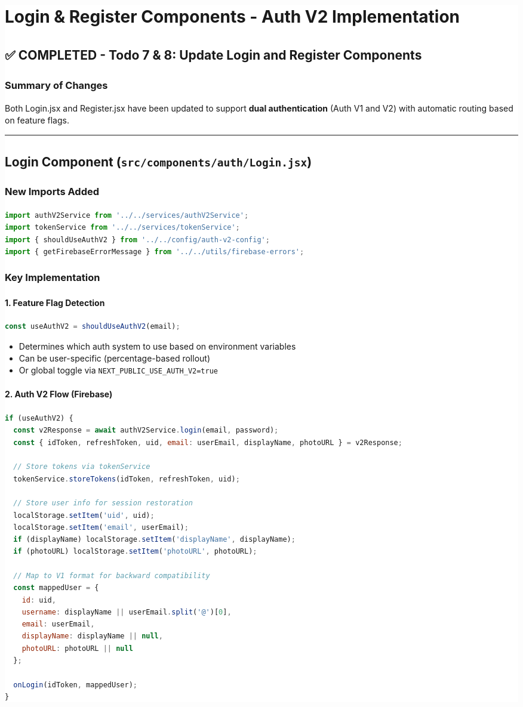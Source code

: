 # Login & Register Components - Auth V2 Implementation

## ✅ COMPLETED - Todo 7 & 8: Update Login and Register Components

### Summary of Changes

Both Login.jsx and Register.jsx have been updated to support **dual authentication** (Auth V1 and V2) with automatic routing based on feature flags.

---

## Login Component (`src/components/auth/Login.jsx`)

### New Imports Added
```jsx
import authV2Service from '../../services/authV2Service';
import tokenService from '../../services/tokenService';
import { shouldUseAuthV2 } from '../../config/auth-v2-config';
import { getFirebaseErrorMessage } from '../../utils/firebase-errors';
```

### Key Implementation

#### 1. Feature Flag Detection
```jsx
const useAuthV2 = shouldUseAuthV2(email);
```
- Determines which auth system to use based on environment variables
- Can be user-specific (percentage-based rollout)
- Or global toggle via `NEXT_PUBLIC_USE_AUTH_V2=true`

#### 2. Auth V2 Flow (Firebase)
```jsx
if (useAuthV2) {
  const v2Response = await authV2Service.login(email, password);
  const { idToken, refreshToken, uid, email: userEmail, displayName, photoURL } = v2Response;
  
  // Store tokens via tokenService
  tokenService.storeTokens(idToken, refreshToken, uid);
  
  // Store user info for session restoration
  localStorage.setItem('uid', uid);
  localStorage.setItem('email', userEmail);
  if (displayName) localStorage.setItem('displayName', displayName);
  if (photoURL) localStorage.setItem('photoURL', photoURL);
  
  // Map to V1 format for backward compatibility
  const mappedUser = {
    id: uid,
    username: displayName || userEmail.split('@')[0],
    email: userEmail,
    displayName: displayName || null,
    photoURL: photoURL || null
  };
  
  onLogin(idToken, mappedUser);
}
```
